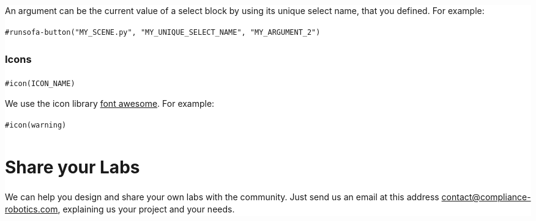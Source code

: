 An argument can be the current value of a select block by using its unique select name, that you defined. For example:

```markdown
#runsofa-button("MY_SCENE.py", "MY_UNIQUE_SELECT_NAME", "MY_ARGUMENT_2")
```

### **Icons**

```markdown
#icon(ICON_NAME)
```

We use the icon library [font awesome](https://fontawesome.com/icons). For example:

```markdown
#icon(warning)
```

# Share your Labs

We can help you design and share your own labs with the community. Just send us an email at this address [contact@compliance-robotics.com](mailto:contact@compliance-robotics.com), explaining us your project and your needs.
